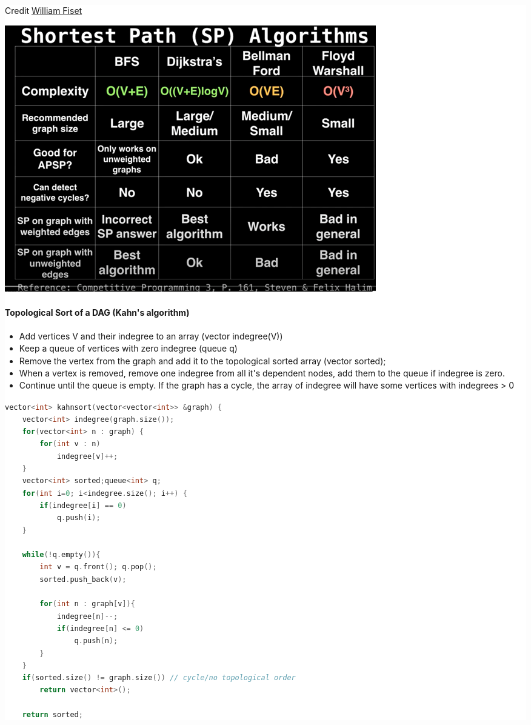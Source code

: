 Credit [William Fiset][williamfisetyoutube]

![shortestpathsalg](/assets/shortestpathsalg.png)

[williamfisetyoutube]: https://www.youtube.com/watch?v=4NQ3HnhyNfQ



#### Topological Sort of a DAG (Kahn's algorithm)

- Add vertices V and their indegree to an array (vector<int> indegree(V))
- Keep a queue of vertices with zero indegree (queue<int> q)
- Remove the vertex from the graph and add it to the topological sorted array (vector<int> sorted);
- When a vertex is removed, remove one indegree from all it's dependent nodes, add them to the queue if indegree is zero.
- Continue until the queue is empty. If the graph has a cycle, the array of indegree will have some vertices with indegrees > 0

```c++
vector<int> kahnsort(vector<vector<int>> &graph) {
    vector<int> indegree(graph.size());
    for(vector<int> n : graph) {
        for(int v : n)
            indegree[v]++; 
    }
    vector<int> sorted;queue<int> q; 
    for(int i=0; i<indegree.size(); i++) {
        if(indegree[i] == 0) 
            q.push(i); 
    }

    while(!q.empty()){
        int v = q.front(); q.pop();
        sorted.push_back(v);

        for(int n : graph[v]){
            indegree[n]--;
            if(indegree[n] <= 0)
                q.push(n); 
        }
    }
    if(sorted.size() != graph.size()) // cycle/no topological order
        return vector<int>();
    
    return sorted;
```

[bigocheatwebsite]: https://www.bigocheatsheet.com/